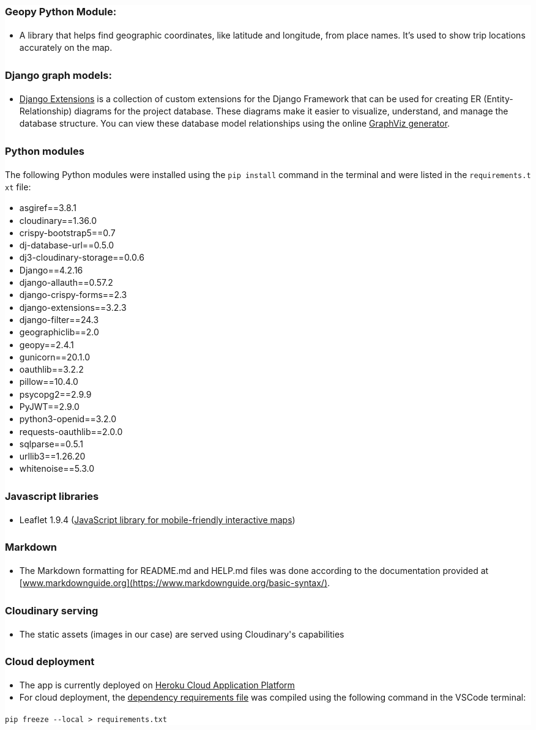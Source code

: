 ### **Geopy Python Module:** 
- A library that helps find geographic coordinates, like latitude and longitude, from place names. It’s used to show trip locations accurately on the map.

### **Django graph models:** 
- [Django Extensions](https://shorturl.at/GxkSs) is a collection of custom extensions for the Django Framework that can be used for creating ER (Entity-Relationship) diagrams for the project database. These diagrams make it easier to visualize, understand, and manage the database structure. You can view these database model relationships using the online [GraphViz generator](https://shorturl.at/AAuhy). 

### **Python modules**
The following Python modules were installed using the `pip install` command in the terminal and were listed in the `requirements.txt` file:
- asgiref==3.8.1 
- cloudinary==1.36.0 
- crispy-bootstrap5==0.7
- dj-database-url==0.5.0
- dj3-cloudinary-storage==0.0.6
- Django==4.2.16
- django-allauth==0.57.2
- django-crispy-forms==2.3
- django-extensions==3.2.3
- django-filter==24.3
- geographiclib==2.0
- geopy==2.4.1
- gunicorn==20.1.0
- oauthlib==3.2.2
- pillow==10.4.0
- psycopg2==2.9.9
- PyJWT==2.9.0
- python3-openid==3.2.0
- requests-oauthlib==2.0.0
- sqlparse==0.5.1
- urllib3==1.26.20
- whitenoise==5.3.0

### **Javascript libraries**
- Leaflet 1.9.4 ([JavaScript library for mobile-friendly interactive maps](https://leafletjs.com/index.html))

### **Markdown**
- The Markdown formatting for README.md and HELP.md files was done according to the documentation provided at
[www.markdownguide.org](https://www.markdownguide.org/basic-syntax/).

### Cloudinary serving
- The static assets (images in our case) are served using Cloudinary's capabilities

### Cloud deployment
- The app is currently deployed on [Heroku Cloud Application Platform](https://www.heroku.com)
- For cloud deployment, the [dependency requirements file](requirements.txt) was compiled using the following command in the VSCode terminal: 
```
pip freeze --local > requirements.txt
```
 